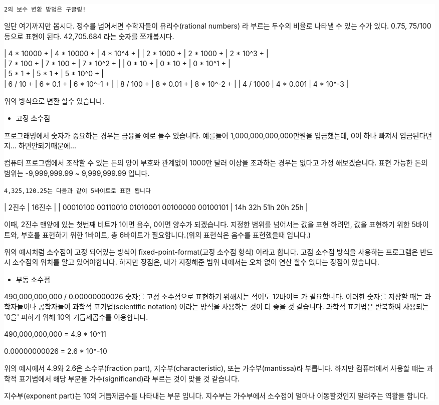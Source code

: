 `2의 보수 변환 방법은 구글링!`


일단 여기까지만 봅시다. 정수를 넘어서면 수학자들이 유리수(rational numbers) 라 부르는 두수의 비율로 나타낼 수 있는 수가 있다. 0.75, 75/100 등으로 표현이 된다. 42,705.684 라는 숫자를 쪼개봅시다.

| 4 * 10000 + | 4 * 10000 + | 4 * 10^4 + |
| 2 * 1000 + |  2 * 1000 + | 2 * 10^3 + |                          
| 7 * 100 +  | 7 * 100 + | 7 * 10^2 +  |
| 0 * 10 +   | 0 * 10 +  | 0 * 10^1 + |  
| 5 * 1 +    | 5 * 1 +  | 5 * 10^0 + |                
| 6 / 10 +   | 6 * 0.1 + | 6 * 10^-1 + |
| 8 / 100 +  | 8 * 0.01 +  | 8 * 10^-2 + |
| 4 / 1000   | 4 * 0.001 | 4 * 10^-3 | 
 
 
위의 방식으로 변환 할수 있습니다.

 - 고정 소수점

프로그래밍에서 숫자가 중요하는 경우는 금융을 예로 들수 있습니다. 예를들어 1,000,000,000,000만원을 입금했는데, 0이 하나 빠져서 입금된다던지... 하면안되기때문에...

컴퓨터 프로그램에서 조작할 수 있는 돈의 양이 부호와 관계없이 1000만 달러 이상을 초과하는 경우는 없다고 가정 해보겠습니다. 표현 가능한 돈의 범위는 -9,999,999.99 ~ 9,999,999.99 입니다.

`4,325,120.25는 다음과 같이 5바이트로 표현 됩니다`

| 2진수 | 16진수 |
| 00010100 00110010 01010001 00100000 00100101 | 14h 32h 51h 20h 25h |

 이때, 2진수 맨앞에 있는 첫번째 비트가 1이면 음수, 0이면 양수가 되겠습니다. 지정한 범위를 넘어서는 값을 표현 하려면, 값을 표현하기 위한 5바이트와, 부호를 표현하기 위한 1바이트, 총 6바이트가 필요합니다.(위의 표현식은 음수를 표현했을때 입니다.)

위의 예시처럼 소수점이 고정 되어있는 방식이 fixed-point-format(고정 소수점 형식) 이라고 합니다. 고점 소수점 방식을 사용하는 프로그램은 반드시 소수점의 위치를 알고 있어야합니다. 하지만 장점은, 내가 지정해준 범위 내에서는 오차 없이 연산 할수 있다는 장점이 있습니다.


- 	부동 소수점

490,000,000,000 / 0.00000000026 
숫자를 고정 소수점으로 표현하기 위해서는 적어도 12바이트 가 필요합니다. 이러한 숫자를 저장할 때는 과학자들이나 공학자들이 과학적 표기법(scientific notation) 이라는 방식을 사용하는 것이 더 좋을 것 같습니다. 과학적 표기법은 반복하여 사용되는 '0을' 피하기 위해 10의 거듭제곱수를 이용합니다.


490,000,000,000 = 4.9 * 10^11

0.00000000026 = 2.6 * 10^-10 

위의 예시에서 4.9와 2.6은 소수부(fraction part), 지수부(characteristic), 또는 가수부(mantissa)라 부릅니다. 하지만 컴퓨터에서 사용할 떄는 과학적 표기법에서 해당 부분을 가수(significand)라 부르는 것이 맞을 것 같습니다.

지수부(exponent part)는 10의 거듭제곱수를 나타내는 부분 입니다. 지수부는 가수부에서 소수점이 얼마나 이동할것인지 알려주는 역활을 합니다.
